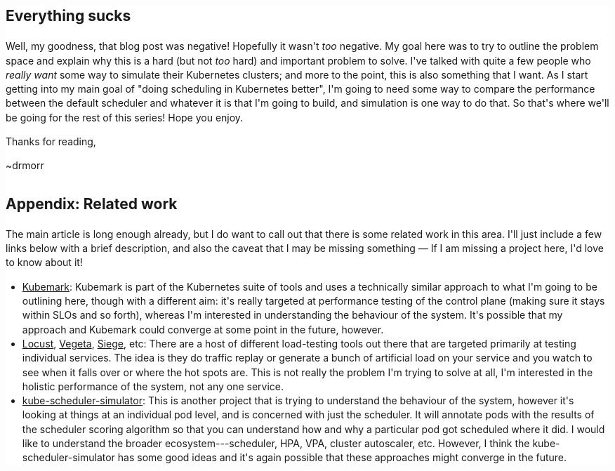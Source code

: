 ## Everything sucks

Well, my goodness, that blog post was negative! Hopefully it wasn't _too_ negative. My goal here was to try to outline
the problem space and explain why this is a hard (but not _too_ hard) and important problem to solve. I've talked with
quite a few people who _really want_ some way to simulate their Kubernetes clusters; and more to the point, this is also
something that I want. As I start getting into my main goal of "doing scheduling in Kubernetes better", I'm going to
need some way to compare the performance between the default scheduler and whatever it is that I'm going to build, and
simulation is one way to do that. So that's where we'll be going for the rest of this series! Hope you enjoy.

Thanks for reading,

~drmorr

## Appendix: Related work

The main article is long enough already, but I do want to call out that there is some related work in this area. I'll
just include a few links below with a brief description, and also the caveat that I may be missing something — If I am
missing a project here, I'd love to know about it!

* [Kubemark](https://github.com/kubernetes/kubernetes/blob/release-1.3/docs/devel/kubemark-guide.md): Kubemark is part
  of the Kubernetes suite of tools and uses a technically similar approach to what I'm going to be outlining here,
  though with a different aim: it's really targeted at performance testing of the control plane (making sure it stays
  within SLOs and so forth), whereas I'm interested in understanding the behaviour of the system.  It's possible that my
  approach and Kubemark could converge at some point in the future, however.
* [Locust](https://locust.io/), [Vegeta](https://github.com/tsenart/vegeta), [Siege](https://github.com/JoeDog/siege),
  etc: There are a host of different load-testing tools out there that are targeted primarily at testing individual
  services. The idea is they do traffic replay or generate a bunch of artificial load on your service and you watch to
  see when it falls over or where the hot spots are. This is not really the problem I'm trying to solve at all, I'm
  interested in the holistic performance of the system, not any one service.
* [kube-scheduler-simulator](https://github.com/kubernetes-sigs/kube-scheduler-simulator): This is another project that
  is trying to understand the behaviour of the system, however it's looking at things at an individual pod level, and is
  concerned with just the scheduler. It will annotate pods with the results of the scheduler scoring algorithm so that
  you can understand how and why a particular pod got scheduled where it did. I would like to understand the broader
  ecosystem---scheduler, HPA, VPA, cluster autoscaler, etc. However, I think the kube-scheduler-simulator has some good
  ideas and it's again possible that these approaches might converge in the future.
